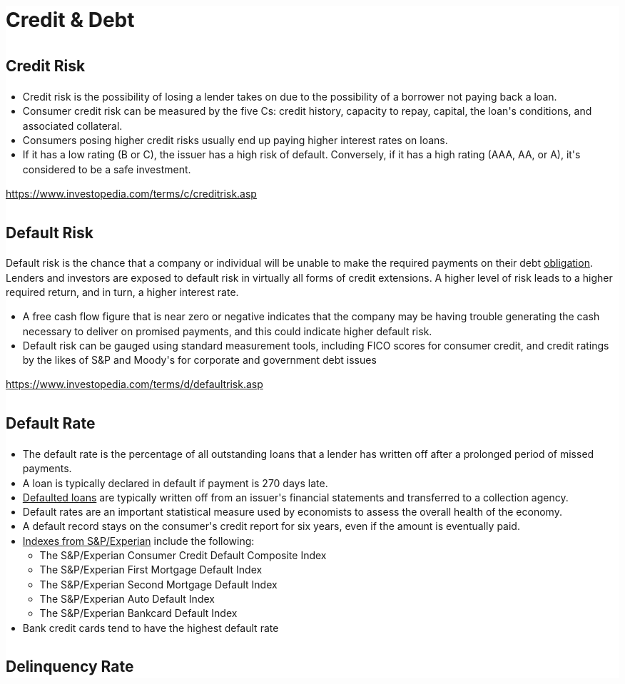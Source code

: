 # Credit & Debt

## Credit Risk

- Credit risk is the possibility of losing a lender takes on due to the possibility of a borrower not paying back a loan.
- Consumer credit risk can be measured by the five Cs: credit history, capacity to repay, capital, the loan's conditions, and associated collateral.
- Consumers posing higher credit risks usually end up paying higher interest rates on loans.
- If it has a low rating (B or C), the issuer has a high risk of default. Conversely, if it has a high rating (AAA, AA, or A), it's considered to be a safe investment.

<https://www.investopedia.com/terms/c/creditrisk.asp>

## Default Risk

Default risk is the chance that a company or individual will be unable to make the required payments on their debt [obligation](https://www.investopedia.com/terms/o/obligation.asp). Lenders and investors are exposed to default risk in virtually all forms of credit extensions. A higher level of risk leads to a higher required return, and in turn, a higher interest rate.

- A free cash flow figure that is near zero or negative indicates that the company may be having trouble generating the cash necessary to deliver on promised payments, and this could indicate higher default risk.
- Default risk can be gauged using standard measurement tools, including FICO scores for consumer credit, and credit ratings by the likes of S&P and Moody's for corporate and government debt issues

<https://www.investopedia.com/terms/d/defaultrisk.asp>

## Default Rate

- The default rate is the percentage of all outstanding loans that a lender has written off after a prolonged period of missed payments.
- A loan is typically declared in default if payment is 270 days late.
- [Defaulted loans](https://www.investopedia.com/ask/answers/062315/what-are-differences-between-delinquency-and-default.asp) are typically written off from an issuer's financial statements and transferred to a collection agency.
- Default rates are an important statistical measure used by economists to assess the overall health of the economy.
- A default record stays on the consumer's credit report for six years, even if the amount is eventually paid.
- [Indexes from S&P/Experian](https://us.spindices.com/index-family/specialty/consumer-credit-default) include the following:
  - The S&P/Experian Consumer Credit Default Composite Index
  - The S&P/Experian First Mortgage Default Index
  - The S&P/Experian Second Mortgage Default Index
  - The S&P/Experian Auto Default Index
  - The S&P/Experian Bankcard Default Index
- Bank credit cards tend to have the highest default rate

## Delinquency Rate
